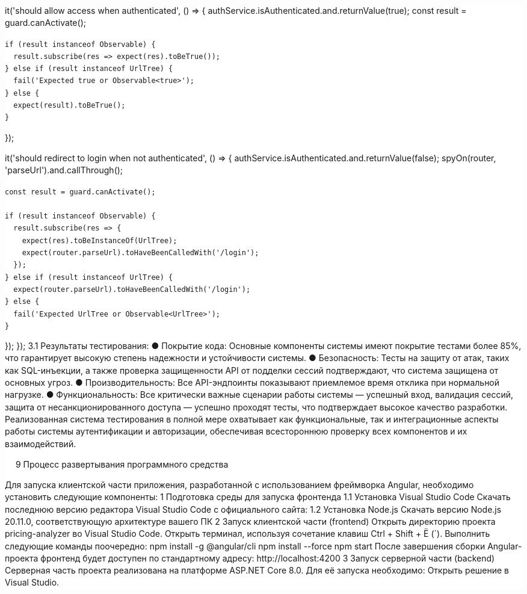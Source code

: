   it('should allow access when authenticated', () => {
    authService.isAuthenticated.and.returnValue(true);
    const result = guard.canActivate();
    
    if (result instanceof Observable) {
      result.subscribe(res => expect(res).toBeTrue());
    } else if (result instanceof UrlTree) {
      fail('Expected true or Observable<true>');
    } else {
      expect(result).toBeTrue();
    }
  });

  it('should redirect to login when not authenticated', () => {
    authService.isAuthenticated.and.returnValue(false);
    spyOn(router, 'parseUrl').and.callThrough();
    
    const result = guard.canActivate();
    
    if (result instanceof Observable) {
      result.subscribe(res => {
        expect(res).toBeInstanceOf(UrlTree);
        expect(router.parseUrl).toHaveBeenCalledWith('/login');
      });
    } else if (result instanceof UrlTree) {
      expect(router.parseUrl).toHaveBeenCalledWith('/login');
    } else {
      fail('Expected UrlTree or Observable<UrlTree>');
    }
  });
});
3.1 Результаты тестирования:
●	Покрытие кода: Основные компоненты системы имеют покрытие тестами более 85%, что гарантирует высокую степень надежности и устойчивости системы.
●	Безопасность: Тесты на защиту от атак, таких как SQL-инъекции, а также проверка защищенности API от подделки сессий подтверждают, что система защищена от основных угроз.
●	Производительность: Все API-эндпоинты показывают приемлемое время отклика при нормальной нагрузке.
●	Функциональность: Все критически важные сценарии работы системы — успешный вход, валидация сессий, защита от несанкционированного доступа — успешно проходят тесты, что подтверждает высокое качество разработки.
Реализованная система тестирования в полной мере охватывает как функциональные, так и интеграционные аспекты работы системы аутентификации и авторизации, обеспечивая всестороннюю проверку всех компонентов и их взаимодействий.

 
9 Процесс развертывания программного средства

Для запуска клиентской части приложения, разработанной с использованием фреймворка Angular, необходимо установить следующие компоненты:
1 Подготовка среды для запуска фронтенда
1.1 Установка Visual Studio Code
Скачать последнюю версию редактора Visual Studio Code с официального сайта:
1.2 Установка Node.js
Скачать версию Node.js 20.11.0, соответствующую архитектуре вашего ПК
2 Запуск клиентской части (frontend)
Открыть директорию проекта pricing-analyzer во Visual Studio Code.
Открыть терминал, используя сочетание клавиш Ctrl + Shift + Ё (`).
Выполнить следующие команды поочередно:
npm install -g @angular/cli
npm install --force
npm start
После завершения сборки Angular-проекта фронтенд будет доступен по стандартному адресу: http://localhost:4200
3 Запуск серверной части (backend)
Серверная часть проекта реализована на платформе ASP.NET Core 8.0. Для её запуска необходимо:
Открыть решение в Visual Studio.